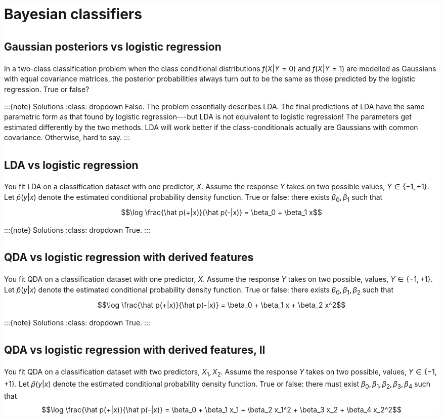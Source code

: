 # Bayesian classifiers

## Gaussian posteriors vs logistic regression

In a two-class classification problem when the class conditional
distributions $f(X|Y=0)$ and $f(X|Y=1)$ are modelled as Gaussians with
equal covariance matrices, the posterior probabilities always turn out
to be the same as those predicted by the logistic regression. True or
false?

:::{note} Solutions
:class: dropdown
False. The problem essentially describes LDA. The final predictions of
LDA have the same parametric form as that found by logistic
regression---but LDA is not equivalent to logistic regression! The
parameters get estimated differently by the two methods. LDA will work
better if the class-conditionals actually are Gaussians with common
covariance. Otherwise, hard to say.
:::

## LDA vs logistic regression

You fit LDA on a classification dataset with one predictor, $X$. Assume
the response $Y$ takes on two possible values, $Y \in \{-1,+1\}$. Let
$\hat p(y|x)$ denote the estimated conditional probability density
function. True or false: there exists $\beta_0,\beta_1$ such that
$$\log \frac{\hat p(+|x)}{\hat p(-|x)} = \beta_0 + \beta_1 x$$

:::{note} Solutions
:class: dropdown
True.
:::

## QDA vs logistic regression with derived features

You fit QDA on a classification dataset with one predictor, $X$. Assume
the response $Y$ takes on two possible, values, $Y \in \{-1,+1\}$. Let
$\hat p(y|x)$ denote the estimated conditional probability density
function. True or false: there exists $\beta_0,\beta_1,\beta_2$ such
that
$$\log \frac{\hat p(+|x)}{\hat p(-|x)} = \beta_0 + \beta_1 x + \beta_2 x^2$$

:::{note} Solutions
:class: dropdown
True.
:::

## QDA vs logistic regression with derived features, II

You fit QDA on a classification dataset with two predictors, $X_1,X_2$.
Assume the response $Y$ takes on two possible, values,
$Y \in \{-1,+1\}$. Let $\hat p(y|x)$ denote the estimated conditional
probability density function. True or false: there must exist
$\beta_0,\beta_1,\beta_2,\beta_3,\beta_4$ such that
$$\log \frac{\hat p(+|x)}{\hat p(-|x)} = \beta_0 + \beta_1 x_1 + \beta_2 x_1^2 + \beta_3 x_2 + \beta_4 x_2^2$$
